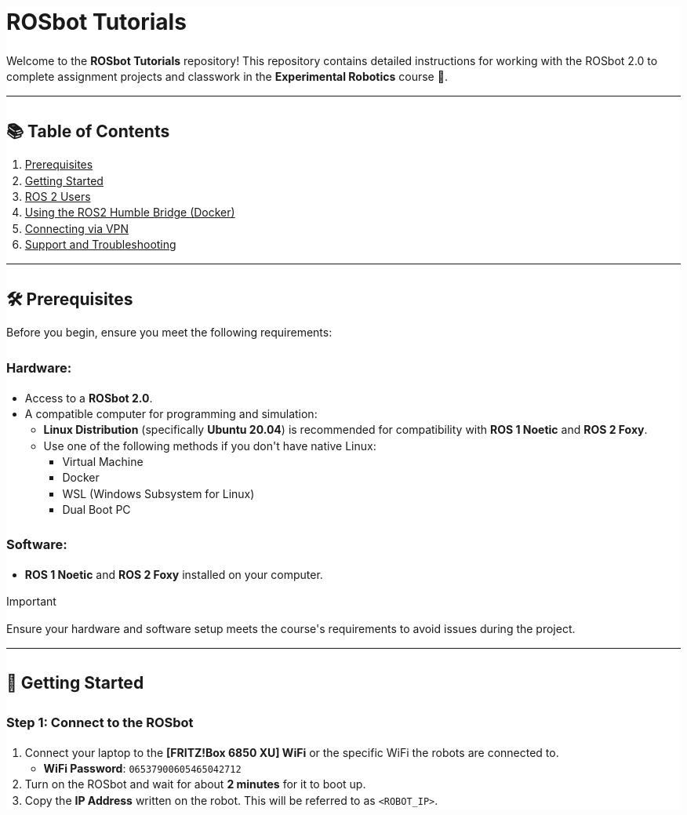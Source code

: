 # ROSbot Tutorials

Welcome to the **ROSbot Tutorials** repository! This repository contains detailed instructions for working with the ROSbot 2.0 to complete assignment projects and classwork in the **Experimental Robotics** course 🚀.

---

## 📚 Table of Contents

1. [Prerequisites](#prerequisites)
2. [Getting Started](#getting-started)
3. [ROS 2 Users](#ros-2-users)
4. [Using the ROS2 Humble Bridge (Docker)](#using-the-ros2-humble-bridge-docker)
5. [Connecting via VPN](#connecting-via-vpn)
6. [Support and Troubleshooting](#support-and-troubleshooting)

---

<a name="prerequisites"></a>

## 🛠 Prerequisites

Before you begin, ensure you meet the following requirements:

### Hardware:
- Access to a **ROSbot 2.0**.
- A compatible computer for programming and simulation:
  - **Linux Distribution** (specifically **Ubuntu 20.04**) is recommended for compatibility with **ROS 1 Noetic** and **ROS 2 Foxy**.
  - Use one of the following methods if you don't have native Linux:
    - Virtual Machine
    - Docker
    - WSL (Windows Subsystem for Linux)
    - Dual Boot PC

### Software:
- **ROS 1 Noetic** and **ROS 2 Foxy** installed on your computer.

> [!IMPORTANT]  
> Ensure your hardware and software setup meets the course's requirements to avoid issues during the project.

---

<a name="getting-started"></a>

## 🚀 Getting Started

### Step 1: Connect to the ROSbot
1. Connect your laptop to the **[FRITZ!Box 6850 XU] WiFi** or the specific WiFi the robots are connected to.
   - **WiFi Password**: `06537900605465042712`
2. Turn on the ROSbot and wait for about **2 minutes** for it to boot up.
3. Copy the **IP Address** written on the robot. This will be referred to as `<ROBOT_IP>`.
